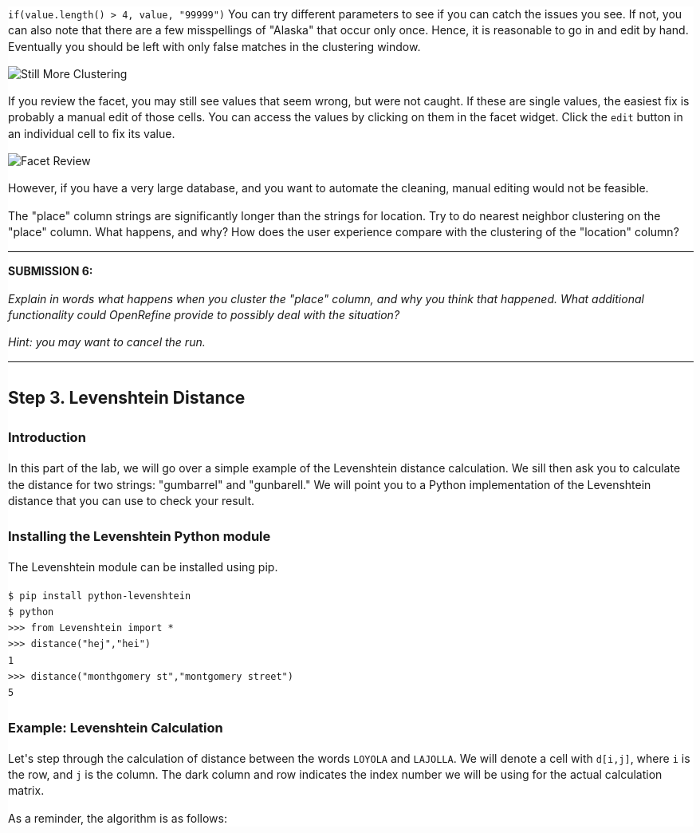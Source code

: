 ```if(value.length() > 4, value, "99999")```
You can try different parameters to see if you can catch the issues you see. If not, you can also note that there are a few misspellings of "Alaska" that occur only once. Hence, it is reasonable to go in and edit by hand. Eventually you should be left with only false matches in the clustering window.

![Still More Clustering](images/19_Still_More_Clustering.png)

If you review the facet, you may still see values that seem wrong, but were not caught. If these are single values, the easiest fix is probably a manual edit of those cells. You can access the values by clicking on them in the facet widget. Click the `edit` button in an individual cell to fix its value.

![Facet Review](images/20_Facet_Review.png)

However, if you have a very large database, and you want to automate the cleaning, manual editing would not be feasible.

The "place" column strings are significantly longer than the strings for location. Try to do nearest neighbor clustering on the "place" column. What happens, and why? How does the user experience compare with the clustering of the "location" column?

---

**SUBMISSION 6:**

*Explain in words what happens when you cluster the "place" column, and why you think that happened. What additional functionality could OpenRefine provide to possibly deal with the situation?*

*Hint: you may want to cancel the run.*

---

## Step 3. Levenshtein Distance

### Introduction

In this part of the lab, we will go over a simple example of the Levenshtein distance calculation. We sill then ask you to calculate the distance for two strings: "gumbarrel" and "gunbarell." We will point you to a Python implementation of the Levenshtein distance that you can use to check your result.

### Installing the Levenshtein Python module

The Levenshtein module can be installed using pip.

```
$ pip install python-levenshtein
$ python
>>> from Levenshtein import *
>>> distance("hej","hei")
1
>>> distance("monthgomery st","montgomery street")
5
```

### Example: Levenshtein Calculation

Let's step through the calculation of distance between the words `LOYOLA` and `LAJOLLA`. We will denote a cell with `d[i,j]`, where `i` is the row, and `j` is the column. The dark column and row indicates the index number we will be using for the actual calculation matrix.

As a reminder, the algorithm is as follows:

```